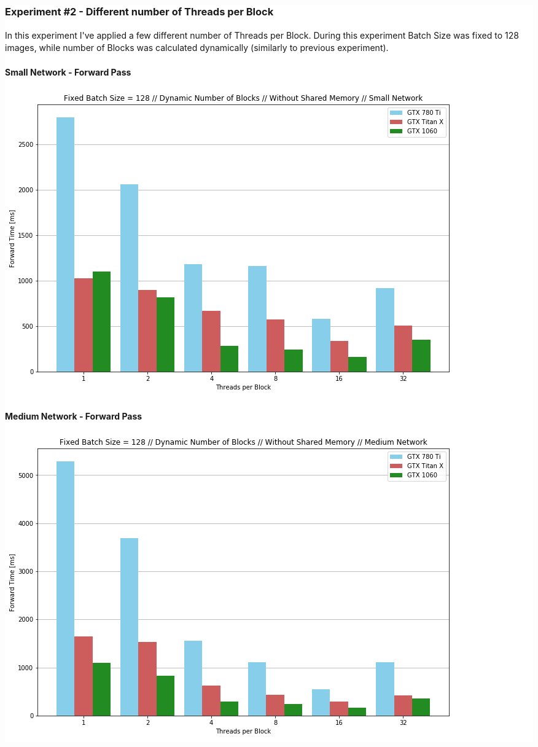 ### Experiment #2 - Different number of Threads per Block

In this experiment I've applied a few different number of Threads per Block. During this
experiment Batch Size was fixed to 128 images, while number of Blocks was calculated
dynamically (similarly to previous experiment).

#### Small Network - Forward Pass

![Small Network](assets/experiment2_small_forward.png)

#### Medium Network - Forward Pass

![Medium Network](assets/experiment2_medium_forward.png)
